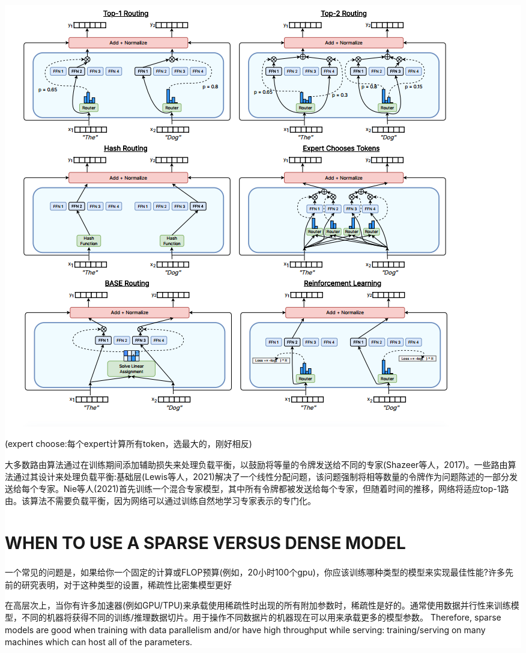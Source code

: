 ![](f7.png)

(expert choose:每个expert计算所有token，选最大的，刚好相反)

大多数路由算法通过在训练期间添加辅助损失来处理负载平衡，以鼓励将等量的令牌发送给不同的专家(Shazeer等人，2017)。一些路由算法通过其设计来处理负载平衡:基础层(Lewis等人，2021)解决了一个线性分配问题，该问题强制将相等数量的令牌作为问题陈述的一部分发送给每个专家。Nie等人(2021)首先训练一个混合专家模型，其中所有令牌都被发送给每个专家，但随着时间的推移，网络将适应top-1路由。该算法不需要负载平衡，因为网络可以通过训练自然地学习专家表示的专门化。

# WHEN TO USE A SPARSE VERSUS DENSE MODEL

一个常见的问题是，如果给你一个固定的计算或FLOP预算(例如，20小时100个gpu)，你应该训练哪种类型的模型来实现最佳性能?许多先前的研究表明，对于这种类型的设置，稀疏性比密集模型更好

在高层次上，当你有许多加速器(例如GPU/TPU)来承载使用稀疏性时出现的所有附加参数时，稀疏性是好的。通常使用数据并行性来训练模型，不同的机器将获得不同的训练/推理数据切片。用于操作不同数据片的机器现在可以用来承载更多的模型参数。 Therefore, sparse models are good when training with data parallelism and/or
have high throughput while serving: training/serving on many machines which can host all of the
parameters.

